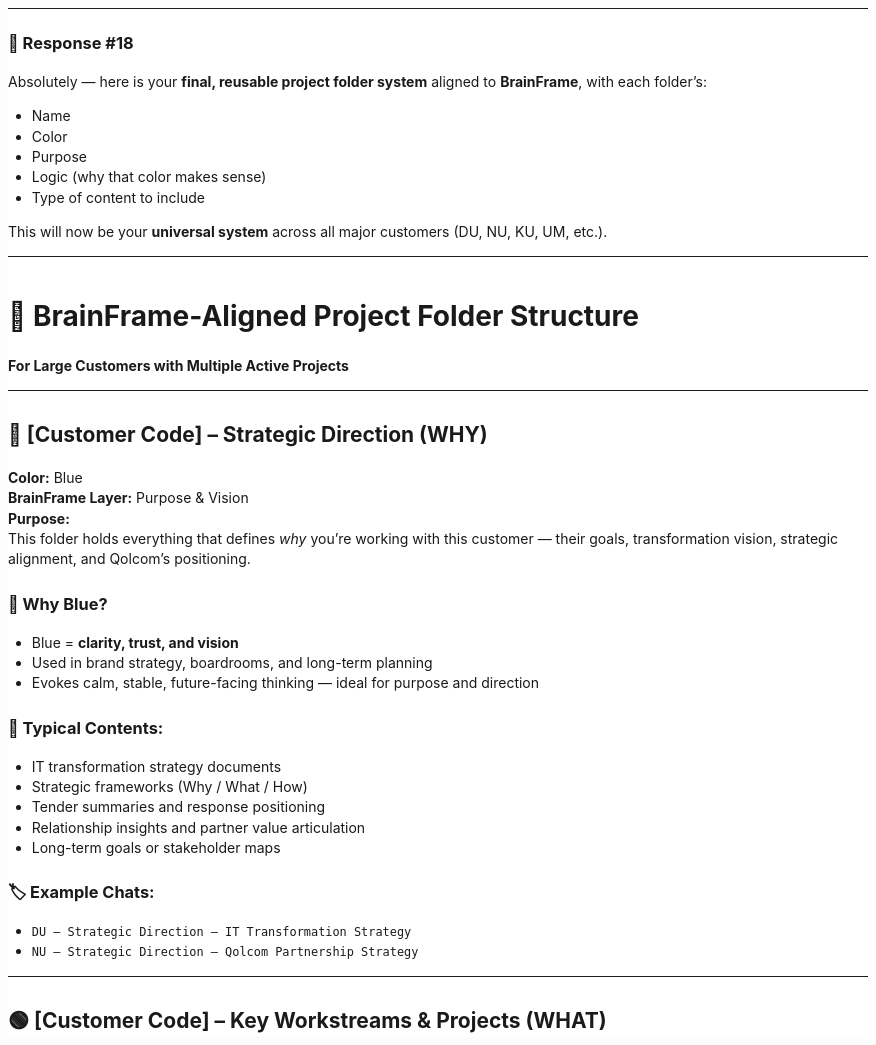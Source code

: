 

---

### 💬 Response #18

Absolutely — here is your **final, reusable project folder system** aligned to **BrainFrame**, with each folder’s:

*   Name
*   Color
*   Purpose
*   Logic (why that color makes sense)
*   Type of content to include

This will now be your **universal system** across all major customers (DU, NU, KU, UM, etc.).

* * *

🧠 **BrainFrame-Aligned Project Folder Structure**
==================================================

**For Large Customers with Multiple Active Projects**

* * *

🔵 **\[Customer Code\] – Strategic Direction (WHY)**
----------------------------------------------------

**Color:** Blue  
**BrainFrame Layer:** Purpose & Vision  
**Purpose:**  
This folder holds everything that defines _why_ you’re working with this customer — their goals, transformation vision, strategic alignment, and Qolcom’s positioning.

### 🧠 Why Blue?

*   Blue = **clarity, trust, and vision**
*   Used in brand strategy, boardrooms, and long-term planning
*   Evokes calm, stable, future-facing thinking — ideal for purpose and direction

### 📂 Typical Contents:

*   IT transformation strategy documents
*   Strategic frameworks (Why / What / How)
*   Tender summaries and response positioning
*   Relationship insights and partner value articulation
*   Long-term goals or stakeholder maps

### 🏷 Example Chats:

*   `DU – Strategic Direction – IT Transformation Strategy`
*   `NU – Strategic Direction – Qolcom Partnership Strategy`

* * *

🟢 **\[Customer Code\] – Key Workstreams & Projects (WHAT)**
------------------------------------------------------------
